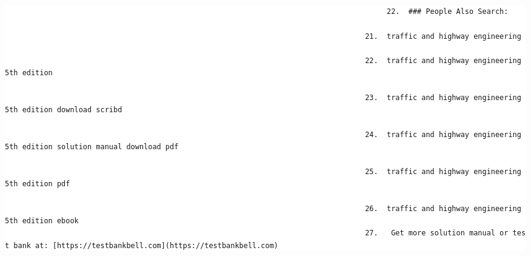                                                                                             22.  ### People Also Search:
                                                                                          
                                                                                       21.  traffic and highway engineering
                                                                                     
                                                                                       22.  traffic and highway engineering 5th edition
                                                                                     
                                                                                       23.  traffic and highway engineering 5th edition download scribd
                                                                                     
                                                                                       24.  traffic and highway engineering 5th edition solution manual download pdf
                                                                                     
                                                                                       25.  traffic and highway engineering 5th edition pdf
                                                                                     
                                                                                       26.  traffic and highway engineering 5th edition ebook
                                                                                       27.   Get more solution manual or test bank at: [https://testbankbell.com](https://testbankbell.com)
